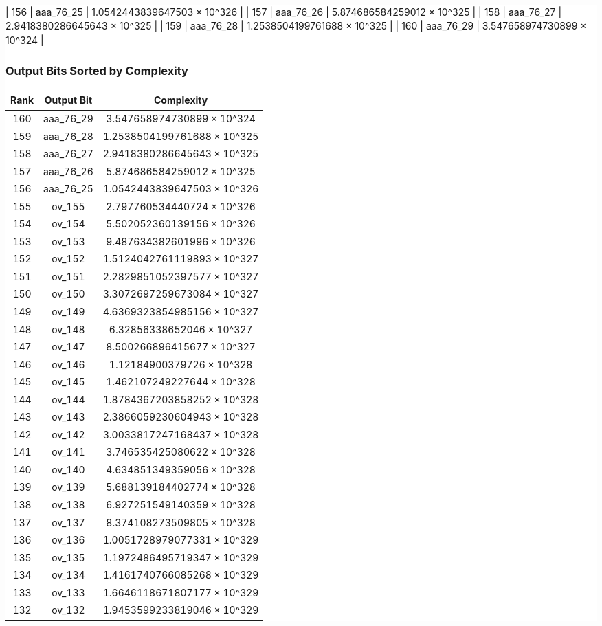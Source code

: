 | 156 | aaa_76_25 | 1.0542443839647503 × 10^326 |
| 157 | aaa_76_26 | 5.874686584259012 × 10^325 |
| 158 | aaa_76_27 | 2.9418380286645643 × 10^325 |
| 159 | aaa_76_28 | 1.2538504199761688 × 10^325 |
| 160 | aaa_76_29 | 3.547658974730899 × 10^324 |

### Output Bits Sorted by Complexity

| Rank | Output Bit | Complexity |
|:----:|:----------:|:----------:|
| 160 | aaa_76_29 | 3.547658974730899 × 10^324 |
| 159 | aaa_76_28 | 1.2538504199761688 × 10^325 |
| 158 | aaa_76_27 | 2.9418380286645643 × 10^325 |
| 157 | aaa_76_26 | 5.874686584259012 × 10^325 |
| 156 | aaa_76_25 | 1.0542443839647503 × 10^326 |
| 155 | ov_155 | 2.797760534440724 × 10^326 |
| 154 | ov_154 | 5.502052360139156 × 10^326 |
| 153 | ov_153 | 9.487634382601996 × 10^326 |
| 152 | ov_152 | 1.5124042761119893 × 10^327 |
| 151 | ov_151 | 2.2829851052397577 × 10^327 |
| 150 | ov_150 | 3.3072697259673084 × 10^327 |
| 149 | ov_149 | 4.6369323854985156 × 10^327 |
| 148 | ov_148 | 6.32856338652046 × 10^327 |
| 147 | ov_147 | 8.500266896415677 × 10^327 |
| 146 | ov_146 | 1.12184900379726 × 10^328 |
| 145 | ov_145 | 1.462107249227644 × 10^328 |
| 144 | ov_144 | 1.8784367203858252 × 10^328 |
| 143 | ov_143 | 2.3866059230604943 × 10^328 |
| 142 | ov_142 | 3.0033817247168437 × 10^328 |
| 141 | ov_141 | 3.746535425080622 × 10^328 |
| 140 | ov_140 | 4.634851349359056 × 10^328 |
| 139 | ov_139 | 5.688139184402774 × 10^328 |
| 138 | ov_138 | 6.927251549140359 × 10^328 |
| 137 | ov_137 | 8.374108273509805 × 10^328 |
| 136 | ov_136 | 1.0051728979077331 × 10^329 |
| 135 | ov_135 | 1.1972486495719347 × 10^329 |
| 134 | ov_134 | 1.4161740766085268 × 10^329 |
| 133 | ov_133 | 1.6646118671807177 × 10^329 |
| 132 | ov_132 | 1.9453599233819046 × 10^329 |